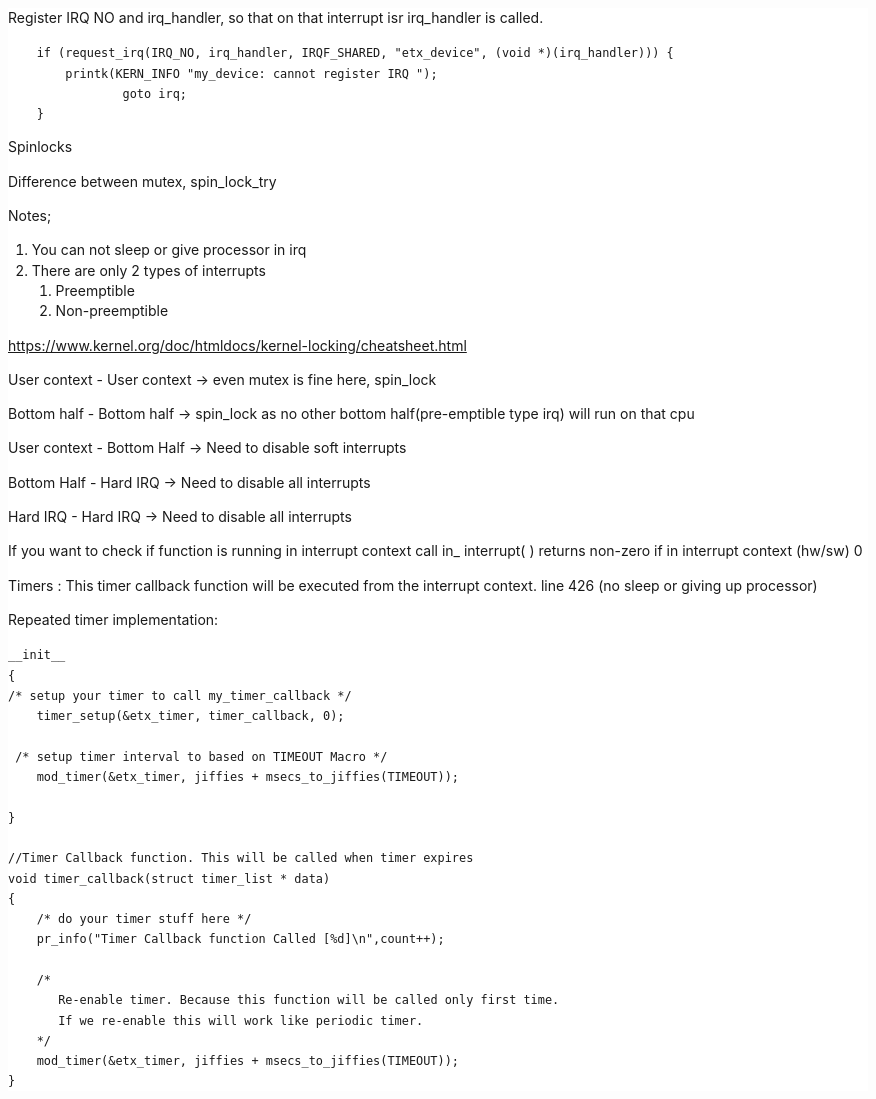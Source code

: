 Register IRQ NO and irq_handler, so that on that interrupt isr irq_handler is called.

        if (request_irq(IRQ_NO, irq_handler, IRQF_SHARED, "etx_device", (void *)(irq_handler))) {
            printk(KERN_INFO "my_device: cannot register IRQ ");
                    goto irq;
        }


Spinlocks

Difference between mutex, spin_lock_try


Notes;
1. You can not sleep or give processor in irq
2. There are only 2 types of interrupts
    1. Preemptible
    2. Non-preemptible

https://www.kernel.org/doc/htmldocs/kernel-locking/cheatsheet.html

User context - User context  -> even mutex is fine here, spin_lock

Bottom half - Bottom half ->  spin_lock as no other bottom half(pre-emptible type irq) will run on that cpu

User context - Bottom Half  -> Need to disable soft interrupts

Bottom Half - Hard IRQ  -> Need to disable all interrupts

Hard IRQ - Hard IRQ  -> Need to disable all interrupts


If you want to check if function is running in interrupt context call
in_ interrupt( )
returns non-zero if in interrupt context (hw/sw)
0 



Timers :
This timer callback function will be executed from the interrupt context. line 426 (no sleep or giving up processor)


Repeated timer implementation:
```
__init__
{
/* setup your timer to call my_timer_callback */
    timer_setup(&etx_timer, timer_callback, 0);

 /* setup timer interval to based on TIMEOUT Macro */
    mod_timer(&etx_timer, jiffies + msecs_to_jiffies(TIMEOUT));

}

//Timer Callback function. This will be called when timer expires
void timer_callback(struct timer_list * data)
{
    /* do your timer stuff here */
    pr_info("Timer Callback function Called [%d]\n",count++);
    
    /*
       Re-enable timer. Because this function will be called only first time. 
       If we re-enable this will work like periodic timer. 
    */
    mod_timer(&etx_timer, jiffies + msecs_to_jiffies(TIMEOUT));
}
```
